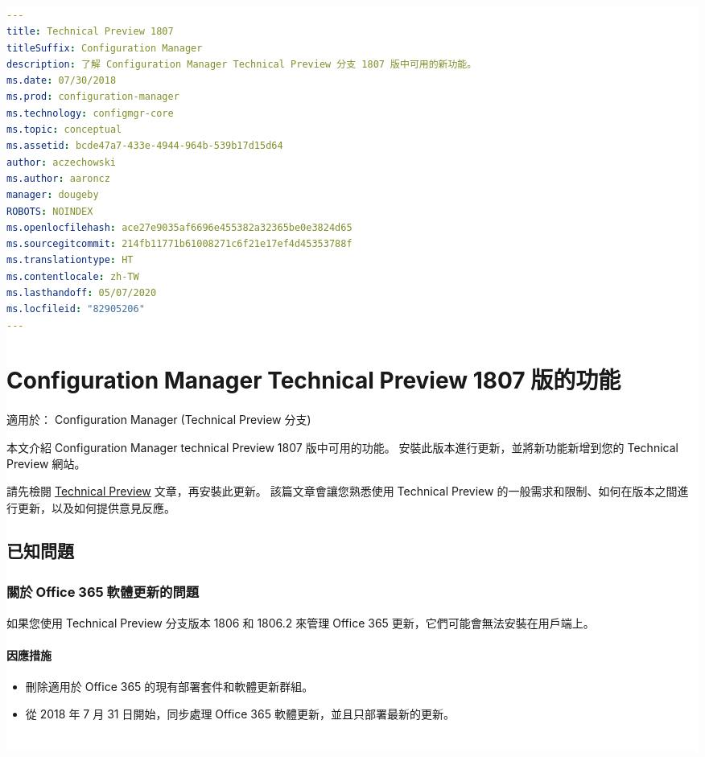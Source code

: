 ```yaml
---
title: Technical Preview 1807
titleSuffix: Configuration Manager
description: 了解 Configuration Manager Technical Preview 分支 1807 版中可用的新功能。
ms.date: 07/30/2018
ms.prod: configuration-manager
ms.technology: configmgr-core
ms.topic: conceptual
ms.assetid: bcde47a7-433e-4944-964b-539b17d15d64
author: aczechowski
ms.author: aaroncz
manager: dougeby
ROBOTS: NOINDEX
ms.openlocfilehash: ace27e9035af6696e455382a32365be0e3824d65
ms.sourcegitcommit: 214fb11771b61008271c6f21e17ef4d45353788f
ms.translationtype: HT
ms.contentlocale: zh-TW
ms.lasthandoff: 05/07/2020
ms.locfileid: "82905206"
---
```

# <a name="capabilities-in-configuration-manager-technical-preview-version-1807"></a>Configuration Manager Technical Preview 1807 版的功能 

適用於：  Configuration Manager (Technical Preview 分支)

本文介紹 Configuration Manager technical Preview 1807 版中可用的功能。 安裝此版本進行更新，並將新功能新增到您的 Technical Preview 網站。 

請先檢閱 [Technical Preview](technical-preview.md) 文章，再安裝此更新。 該篇文章會讓您熟悉使用 Technical Preview 的一般需求和限制、如何在版本之間進行更新，以及如何提供意見反應。     






## <a name="known-issues"></a>已知問題 

### <a name="issues-with-office-365-software-updates"></a><a name="ki_o365"></a> 關於 Office 365 軟體更新的問題

如果您使用 Technical Preview 分支版本 1806 和 1806.2 來管理 Office 365 更新，它們可能會無法安裝在用戶端上。 

#### <a name="workaround"></a>因應措施
- 刪除適用於 Office 365 的現有部署套件和軟體更新群組。  

- 從 2018 年 7 月 31 日開始，同步處理 Office 365 軟體更新，並且只部署最新的更新。  



</br>
